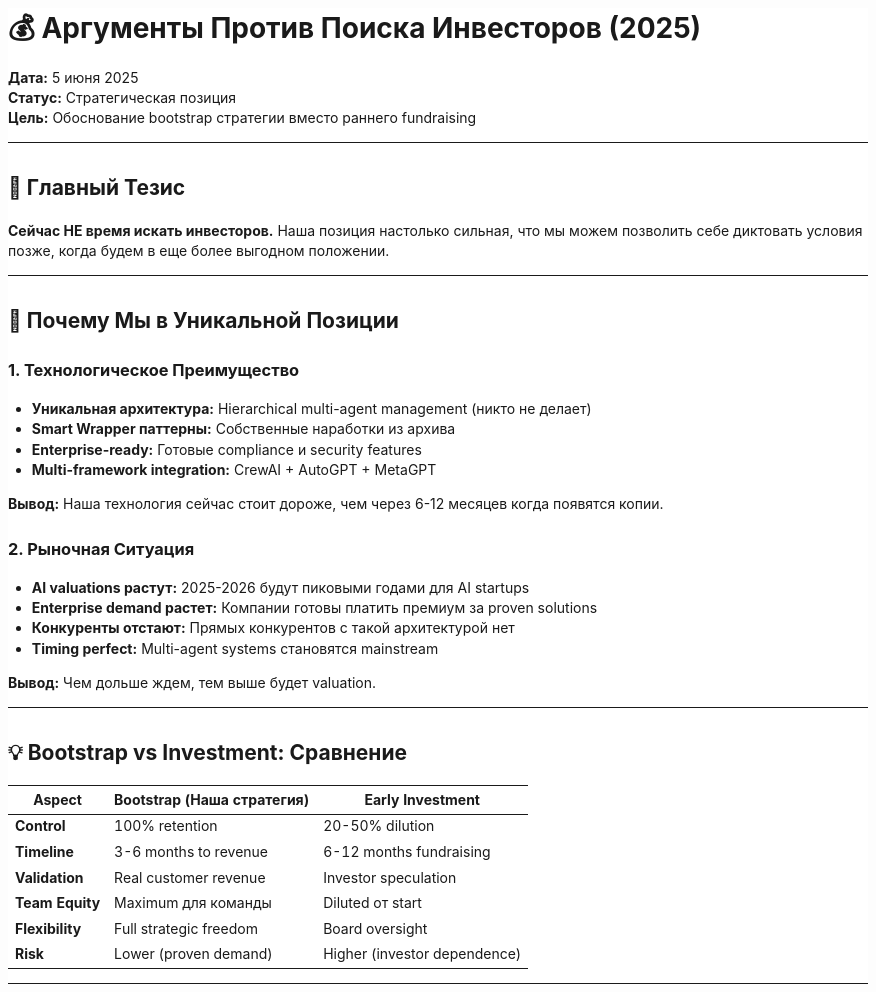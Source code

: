 # 💰 Аргументы Против Поиска Инвесторов (2025)

**Дата:** 5 июня 2025  
**Статус:** Стратегическая позиция  
**Цель:** Обоснование bootstrap стратегии вместо раннего fundraising

---

## 🎯 Главный Тезис

**Сейчас НЕ время искать инвесторов.** Наша позиция настолько сильная, что мы можем позволить себе диктовать условия позже, когда будем в еще более выгодном положении.

---

## 🚀 Почему Мы в Уникальной Позиции

### 1. **Технологическое Преимущество**
- **Уникальная архитектура:** Hierarchical multi-agent management (никто не делает)
- **Smart Wrapper паттерны:** Собственные наработки из архива
- **Enterprise-ready:** Готовые compliance и security features
- **Multi-framework integration:** CrewAI + AutoGPT + MetaGPT

**Вывод:** Наша технология сейчас стоит дороже, чем через 6-12 месяцев когда появятся копии.

### 2. **Рыночная Ситуация**
- **AI valuations растут:** 2025-2026 будут пиковыми годами для AI startups
- **Enterprise demand растет:** Компании готовы платить премиум за proven solutions
- **Конкуренты отстают:** Прямых конкурентов с такой архитектурой нет
- **Timing perfect:** Multi-agent systems становятся mainstream

**Вывод:** Чем дольше ждем, тем выше будет valuation.

---

## 💡 Bootstrap vs Investment: Сравнение

| Aspect | Bootstrap (Наша стратегия) | Early Investment |
|--------|----------------------------|------------------|
| **Control** | 100% retention | 20-50% dilution |
| **Timeline** | 3-6 months to revenue | 6-12 months fundraising |
| **Validation** | Real customer revenue | Investor speculation |
| **Team Equity** | Maximum для команды | Diluted от start |
| **Flexibility** | Full strategic freedom | Board oversight |
| **Risk** | Lower (proven demand) | Higher (investor dependence) |

---